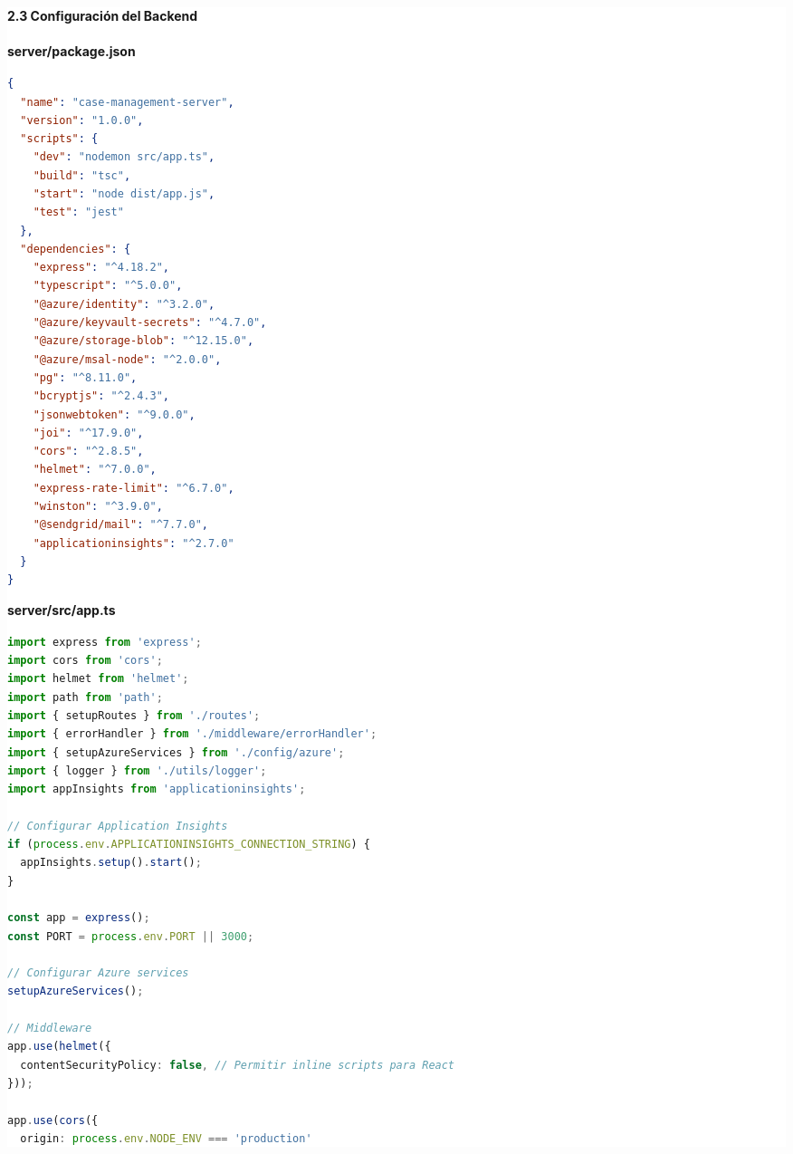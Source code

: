 
#### **2.3 Configuración del Backend**

**server/package.json**
```json
{
  "name": "case-management-server",
  "version": "1.0.0",
  "scripts": {
    "dev": "nodemon src/app.ts",
    "build": "tsc",
    "start": "node dist/app.js",
    "test": "jest"
  },
  "dependencies": {
    "express": "^4.18.2",
    "typescript": "^5.0.0",
    "@azure/identity": "^3.2.0",
    "@azure/keyvault-secrets": "^4.7.0",
    "@azure/storage-blob": "^12.15.0",
    "@azure/msal-node": "^2.0.0",
    "pg": "^8.11.0",
    "bcryptjs": "^2.4.3",
    "jsonwebtoken": "^9.0.0",
    "joi": "^17.9.0",
    "cors": "^2.8.5",
    "helmet": "^7.0.0",
    "express-rate-limit": "^6.7.0",
    "winston": "^3.9.0",
    "@sendgrid/mail": "^7.7.0",
    "applicationinsights": "^2.7.0"
  }
}
```

**server/src/app.ts**
```typescript
import express from 'express';
import cors from 'cors';
import helmet from 'helmet';
import path from 'path';
import { setupRoutes } from './routes';
import { errorHandler } from './middleware/errorHandler';
import { setupAzureServices } from './config/azure';
import { logger } from './utils/logger';
import appInsights from 'applicationinsights';

// Configurar Application Insights
if (process.env.APPLICATIONINSIGHTS_CONNECTION_STRING) {
  appInsights.setup().start();
}

const app = express();
const PORT = process.env.PORT || 3000;

// Configurar Azure services
setupAzureServices();

// Middleware
app.use(helmet({
  contentSecurityPolicy: false, // Permitir inline scripts para React
}));

app.use(cors({
  origin: process.env.NODE_ENV === 'production' 
```